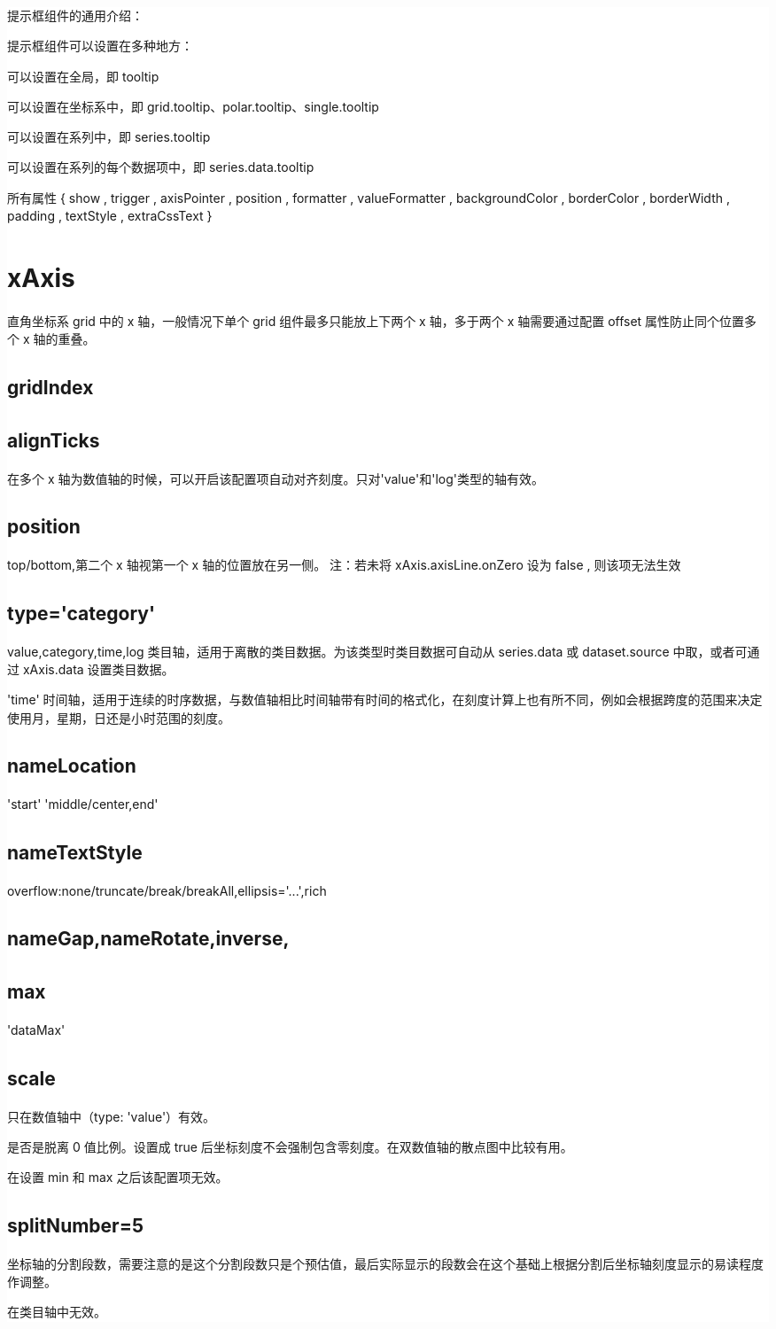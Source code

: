 提示框组件的通用介绍：

提示框组件可以设置在多种地方：

可以设置在全局，即 tooltip

可以设置在坐标系中，即 grid.tooltip、polar.tooltip、single.tooltip

可以设置在系列中，即 series.tooltip

可以设置在系列的每个数据项中，即 series.data.tooltip

所有属性
{ show , trigger , axisPointer , position , formatter , valueFormatter , backgroundColor , borderColor , borderWidth , padding , textStyle , extraCssText }
# xAxis
直角坐标系 grid 中的 x 轴，一般情况下单个 grid 组件最多只能放上下两个 x 轴，多于两个 x 轴需要通过配置 offset 属性防止同个位置多个 x 轴的重叠。
## gridIndex
## alignTicks
在多个 x 轴为数值轴的时候，可以开启该配置项自动对齐刻度。只对'value'和'log'类型的轴有效。
## position
top/bottom,第二个 x 轴视第一个 x 轴的位置放在另一侧。
注：若未将 xAxis.axisLine.onZero 设为 false , 则该项无法生效
## type='category'
value,category,time,log  类目轴，适用于离散的类目数据。为该类型时类目数据可自动从 series.data 或 dataset.source 中取，或者可通过 xAxis.data 设置类目数据。

'time' 时间轴，适用于连续的时序数据，与数值轴相比时间轴带有时间的格式化，在刻度计算上也有所不同，例如会根据跨度的范围来决定使用月，星期，日还是小时范围的刻度。
## nameLocation
'start' 'middle/center,end'
## nameTextStyle
overflow:none/truncate/break/breakAll,ellipsis='...',rich
## nameGap,nameRotate,inverse,
## max
'dataMax'
## scale
只在数值轴中（type: 'value'）有效。

是否是脱离 0 值比例。设置成 true 后坐标刻度不会强制包含零刻度。在双数值轴的散点图中比较有用。

在设置 min 和 max 之后该配置项无效。
## splitNumber=5
坐标轴的分割段数，需要注意的是这个分割段数只是个预估值，最后实际显示的段数会在这个基础上根据分割后坐标轴刻度显示的易读程度作调整。

在类目轴中无效。
